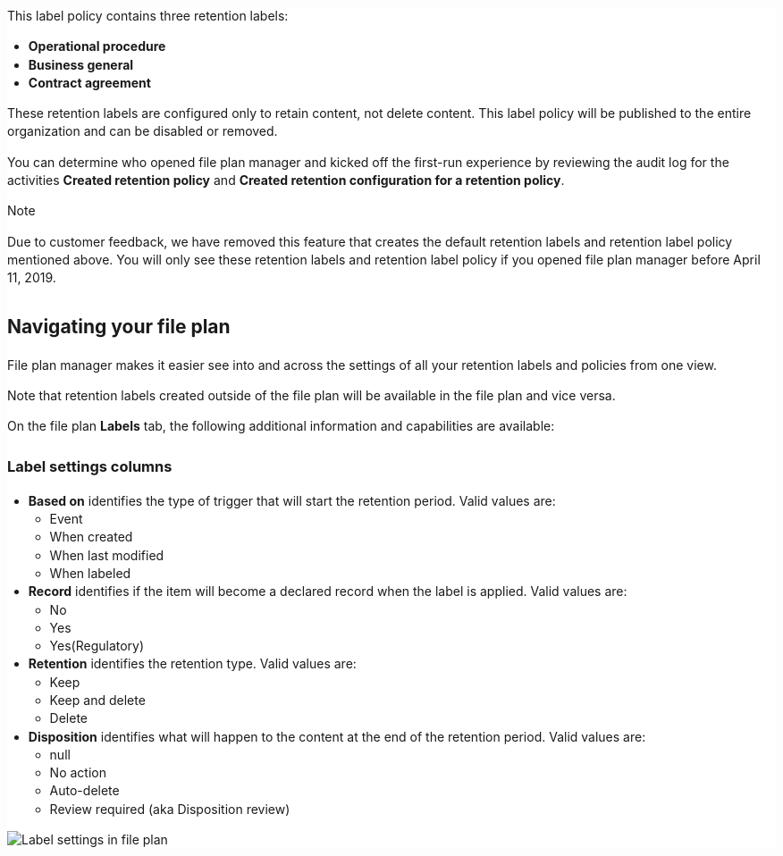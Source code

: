 This label policy contains three retention labels:

- **Operational procedure**
- **Business general**
- **Contract agreement**

These retention labels are configured only to retain content, not delete content. This label policy will be published to the entire organization and can be disabled or removed. 

You can determine who opened file plan manager and kicked off the first-run experience by reviewing the audit log for the activities **Created retention policy** and **Created retention configuration for a retention policy**.

> [!NOTE]
> Due to customer feedback, we have removed this feature that creates the default retention labels and retention label policy mentioned above. You will only see these retention labels and retention label policy if you opened file plan manager before April 11, 2019.

## Navigating your file plan

File plan manager makes it easier see into and across the settings of all your retention labels and policies from one view.

Note that retention labels created outside of the file plan will be available in the file plan and vice versa.

On the file plan **Labels** tab, the following additional information and capabilities are available:

### Label settings columns

- **Based on** identifies the type of trigger that will start the retention period. Valid values are:
    - Event
    - When created
    - When last modified
    - When labeled
- **Record** identifies if the item will become a declared record when the label is applied. Valid values are:
    - No
    - Yes
    - Yes(Regulatory)
- **Retention** identifies the retention type. Valid values are:
    - Keep
    - Keep and delete
    - Delete
- **Disposition** identifies what will happen to the content at the end of the retention period. Valid values are:
    - null
    - No action
    - Auto-delete
    - Review required (aka Disposition review)

![Label settings in file plan](media/file-plan-label-columns.png)
